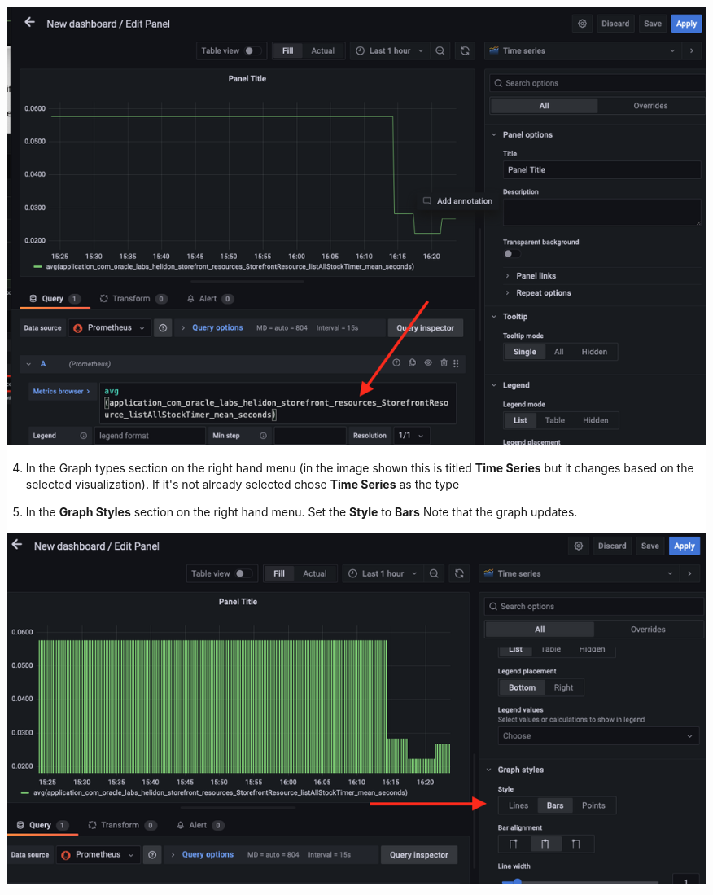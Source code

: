   ![grafana-dashboard-add-second-panel-timer-mean-seconds](images/grafana-dashboard-add-second-panel-timer-mean-seconds.png)

  4. In the Graph types section on the right hand menu (in the image shown this is titled **Time Series** but it changes based on the selected visualization). If it's not already selected chose **Time Series** as the type
  
  5. In the **Graph Styles** section on the right hand menu. Set the **Style** to **Bars** Note that the graph updates.

  ![grafana-dashboard-add-second-panel-visualization](images/grafana-dashboard-add-second-panel-visualization.png)
